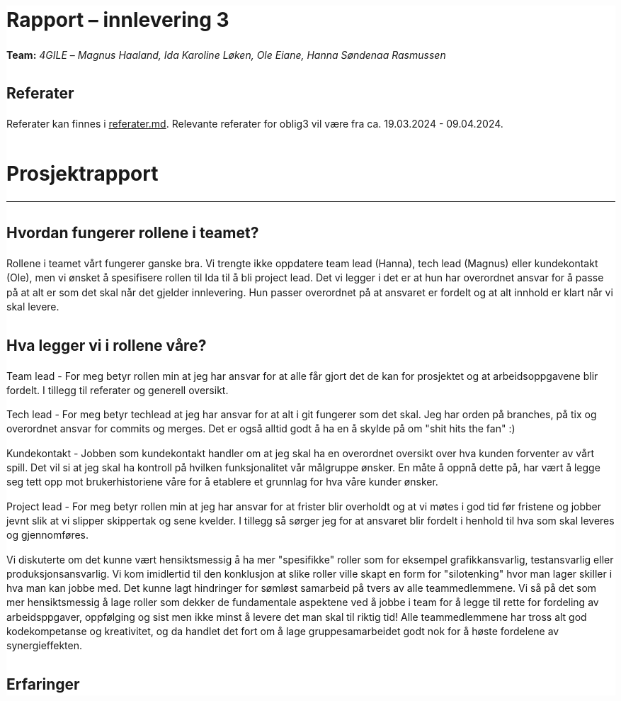 # Rapport – innlevering 3

**Team:** _4GILE_ – _Magnus Haaland, Ida Karoline Løken, Ole Eiane, Hanna Søndenaa Rasmussen_

## Referater

Referater kan finnes i [referater.md](referater.md). Relevante referater for oblig3 vil være fra ca. 19.03.2024 - 09.04.2024.

# Prosjektrapport

---

## Hvordan fungerer rollene i teamet?

Rollene i teamet vårt fungerer ganske bra. Vi trengte ikke oppdatere team lead (Hanna), tech lead (Magnus) eller kundekontakt (Ole), men vi ønsket å spesifisere rollen til Ida til å bli project lead. Det vi legger i det er at hun har overordnet ansvar for å passe på at alt er som det skal når det gjelder innlevering. Hun passer overordnet på at ansvaret er fordelt og at alt innhold er klart når vi skal levere.

## Hva legger vi i rollene våre?

Team lead - For meg betyr rollen min at jeg har ansvar for at alle får gjort det de kan for prosjektet og at arbeidsoppgavene blir fordelt. I tillegg til referater og generell oversikt.

Tech lead - For meg betyr techlead at jeg har ansvar for at alt i git fungerer som det skal. Jeg har orden på branches, på tix og overordnet ansvar for commits og merges. Det er også alltid godt å ha en å skylde på om "shit hits the fan" :)

Kundekontakt - Jobben som kundekontakt handler om at jeg skal ha en overordnet oversikt over hva kunden forventer av vårt spill. Det vil si at jeg skal ha kontroll på hvilken funksjonalitet vår målgruppe ønsker. En måte å oppnå dette på, har vært å legge seg tett opp mot brukerhistoriene våre for å etablere et grunnlag for hva våre kunder ønsker.

Project lead - For meg betyr rollen min at jeg har ansvar for at frister blir overholdt og at vi møtes i god tid før fristene og jobber jevnt slik at vi slipper skippertak og sene kvelder. I tillegg så sørger jeg for at ansvaret blir fordelt i henhold til hva som skal leveres og gjennomføres.

Vi diskuterte om det kunne vært hensiktsmessig å ha mer "spesifikke" roller som for eksempel grafikkansvarlig, testansvarlig eller produksjonsansvarlig. Vi kom imidlertid til den konklusjon at slike roller ville skapt en form for "silotenking" hvor man lager skiller i hva man kan jobbe med. Det kunne lagt hindringer for sømløst samarbeid på tvers av alle teammedlemmene. Vi så på det som mer hensiktsmessig å lage roller som dekker de fundamentale aspektene ved å jobbe i team for å legge til rette for fordeling av arbeidsppgaver, oppfølging og sist men ikke minst å levere det man skal til riktig tid! Alle teammedlemmene har tross alt god kodekompetanse og kreativitet, og da handlet det fort om å lage gruppesamarbeidet godt nok for å høste fordelene av synergieffekten.

## Erfaringer
